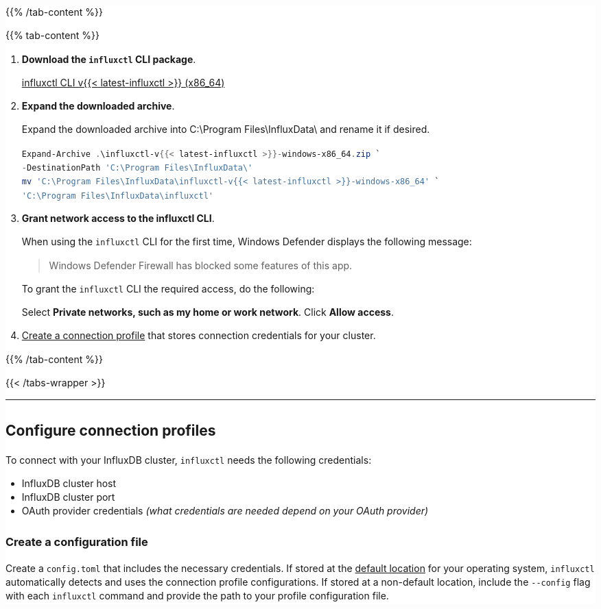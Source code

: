 {{% /tab-content %}}





{{% tab-content %}}

1.  **Download the `influxctl` CLI package**.

    <a class="btn download" href="https://dl.influxdata.com/influxctl/releases/influxctl-v{{< latest-influxctl >}}-windows-x86_64.zip" download>influxctl CLI v{{< latest-influxctl >}} (x86_64)</a>

2.  **Expand the downloaded archive**.

    Expand the downloaded archive into C:\Program Files\InfluxData\ and rename it if desired.

    ```powershell
    Expand-Archive .\influxctl-v{{< latest-influxctl >}}-windows-x86_64.zip `
    -DestinationPath 'C:\Program Files\InfluxData\'
    mv 'C:\Program Files\InfluxData\influxctl-v{{< latest-influxctl >}}-windows-x86_64' `
    'C:\Program Files\InfluxData\influxctl'
    ```

3.  **Grant network access to the influxctl CLI**.

    When using the `influxctl` CLI for the first time, Windows Defender displays
    the following message:

    > Windows Defender Firewall has blocked some features of this app.

    To grant the `influxctl` CLI the required access, do the following:

    Select **Private networks, such as my home or work network**.
    Click **Allow access**.

4.  [Create a connection profile](#configure-connection-profiles) that stores
    connection credentials for your cluster.

{{% /tab-content %}}



{{< /tabs-wrapper >}}

---

## Configure connection profiles

To connect with your InfluxDB cluster, `influxctl` needs the following credentials:

- InfluxDB cluster host
- InfluxDB cluster port
- OAuth provider credentials
  _(what credentials are needed depend on your OAuth provider)_

### Create a configuration file

Create a `config.toml` that includes the necessary credentials.
If stored at the [default location](#default-connection-profile-store-location)
for your operating system, `influxctl` automatically detects and uses the connection
profile configurations.
If stored at a non-default location, include the `--config` flag with each
`influxctl` command and provide the path to your profile configuration file.
